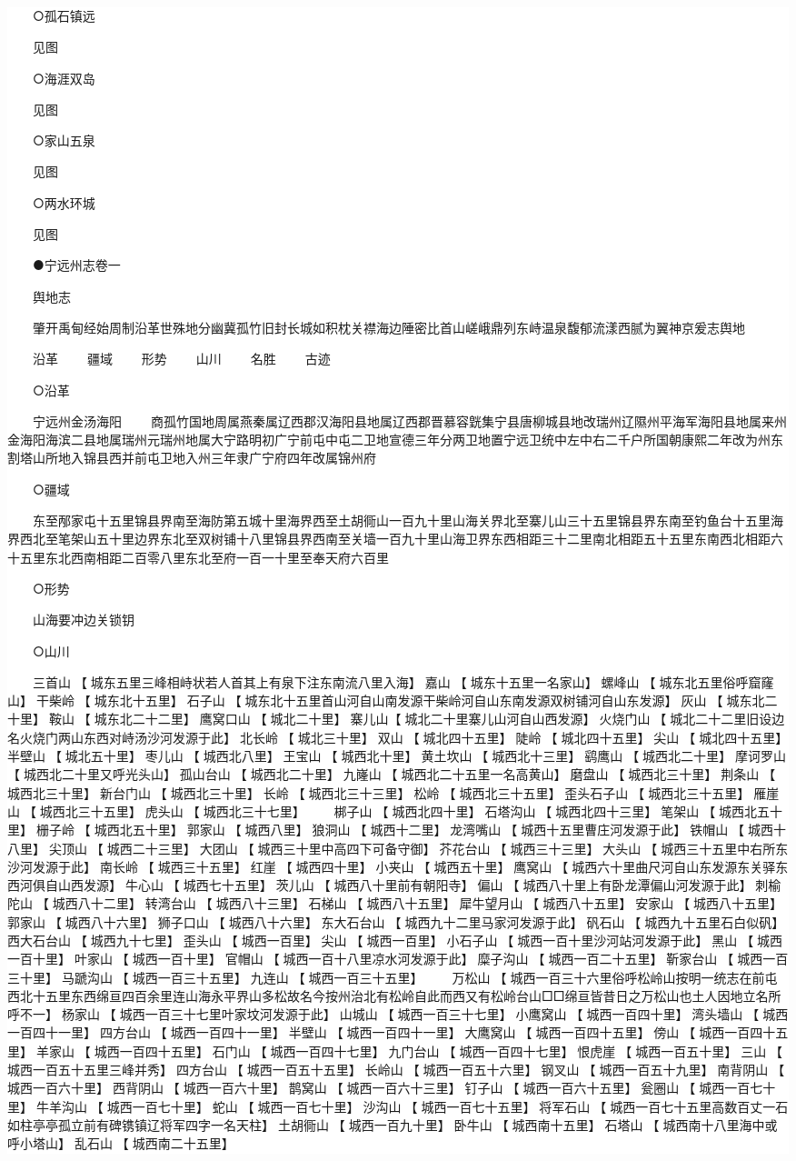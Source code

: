 　　○孤石镇远 

　　见图 

　　○海涯双岛 

　　见图 

　　○家山五泉 

　　见图 

　　○两水环城 

　　见图 

　　●宁远州志卷一 

　　舆地志 

　　肇开禹甸经始周制沿革世殊地分幽冀孤竹旧封长城如积枕关襟海边陲密比首山嵯峨鼎列东峙温泉馥郁流漾西腻为翼神京爰志舆地 

　　沿革 
　　疆域 
　　形势 
　　山川 
　　名胜 
　　古迹 

　　○沿革 

　　宁远州金汤海阳 
　　商孤竹国地周属燕秦属辽西郡汉海阳县地属辽西郡晋慕容皝集宁县唐柳城县地改瑞州辽隰州平海军海阳县地属来州金海阳海滨二县地属瑞州元瑞州地属大宁路明初广宁前屯中屯二卫地宣德三年分两卫地置宁远卫统中左中右二千户所国朝康熙二年改为州东割塔山所地入锦县西并前屯卫地入州三年隶广宁府四年改属锦州府 

　　○疆域 

　　东至邴家屯十五里锦县界南至海防第五城十里海界西至土胡衕山一百九十里山海关界北至寨儿山三十五里锦县界东南至钓鱼台十五里海界西北至笔架山五十里边界东北至双树铺十八里锦县界西南至关墙一百九十里山海卫界东西相距三十二里南北相距五十五里东南西北相距六十五里东北西南相距二百零八里东北至府一百一十里至奉天府六百里 

　　○形势 

　　山海要冲边关锁钥 

　　○山川 

　　三首山 【 城东五里三峰相峙状若人首其上有泉下注东南流八里入海】 嘉山 【 城东十五里一名家山】 螺峰山 【 城东北五里俗呼窟窿山】 干柴岭 【 城东北十五里】 石子山 【 城东北十五里首山河自山南发源干柴岭河自山东南发源双树铺河自山东发源】 灰山 【 城东北二十里】 鞍山 【 城东北二十二里】 鹰窝口山 【 城北二十里】 寨儿山【 城北二十里寨儿山河自山西发源】 火烧门山 【 城北二十二里旧设边名火烧门两山东西对峙汤沙河发源于此】 北长岭 【 城北三十里】 双山 【 城北四十五里】 陡岭 【 城北四十五里】 尖山 【 城北四十五里】 半壁山 【 城北五十里】 枣儿山 【 城西北八里】 王宝山 【 城西北十里】 黄土坎山 【 城西北十三里】 鹞鹰山 【 城西北二十里】 摩诃罗山 【 城西北二十里又呼光头山】 孤山台山 【 城西北二十里】 九嶐山 【 城西北二十五里一名高黄山】 磨盘山 【 城西北三十里】 荆条山 【 城西北三十里】 新台门山 【 城西北三十里】 长岭 【 城西北三十三里】 松岭 【 城西北三十五里】 歪头石子山 【 城西北三十五里】 雁崖山 【 城西北三十五里】 虎头山 【 城西北三十七里】 
　　梆子山 【 城西北四十里】 石塔沟山 【 城西北四十三里】 笔架山 【 城西北五十里】 栅子岭 【 城西北五十里】 郭家山 【 城西八里】 狼洞山 【 城西十二里】 龙湾嘴山 【 城西十五里曹庄河发源于此】 铁帽山 【 城西十八里】 尖顶山 【 城西二十三里】 大团山 【 城西三十里中高四下可备守御】 芥花台山 【 城西三十三里】 大头山 【 城西三十五里中右所东沙河发源于此】 南长岭 【 城西三十五里】 红崖 【 城西四十里】 小夹山 【 城西五十里】 鹰窝山 【 城西六十里曲尺河自山东发源东关驿东西河俱自山西发源】 牛心山 【 城西七十五里】 茨儿山 【 城西八十里前有朝阳寺】 偏山 【 城西八十里上有卧龙潭偏山河发源于此】 刺榆陀山 【 城西八十二里】 转湾台山 【 城西八十三里】 石梯山 【 城西八十五里】 犀牛望月山 【 城西八十五里】 安家山 【 城西八十五里】 郭家山 【 城西八十六里】 狮子口山 【 城西八十六里】 东大石台山 【 城西九十二里马家河发源于此】 矾石山 【 城西九十五里石白似矾】 西大石台山 【 城西九十七里】 歪头山 【 城西一百里】 尖山 【 城西一百里】 小石子山 【 城西一百十里沙河站河发源于此】 黑山 【 城西一百十里】 叶家山 【 城西一百十里】 官帽山 【 城西一百十八里凉水河发源于此】 糜子沟山 【 城西一百二十五里】 靳家台山 【 城西一百三十里】 马蹏沟山 【 城西一百三十五里】 九连山 【 城西一百三十五里】 
　　万松山 【 城西一百三十六里俗呼松岭山按明一统志在前屯西北十五里东西绵亘四百余里连山海永平界山多松故名今按州治北有松岭自此而西又有松岭台山□□绵亘皆昔日之万松山也土人因地立名所呼不一】 杨家山 【 城西一百三十七里叶家坟河发源于此】 山城山 【 城西一百三十七里】 小鹰窝山 【 城西一百四十里】 湾头墙山 【 城西一百四十一里】 四方台山 【 城西一百四十一里】 半壁山 【 城西一百四十一里】 大鹰窝山 【 城西一百四十五里】 傍山 【 城西一百四十五里】 羊家山 【 城西一百四十五里】 石门山 【 城西一百四十七里】 九门台山 【 城西一百四十七里】 恨虎崖 【 城西一百五十里】 三山 【 城西一百五十五里三峰并秀】 四方台山 【 城西一百五十五里】 长岭山 【 城西一百五十六里】 钢叉山 【 城西一百五十九里】 南背阴山 【 城西一百六十里】 西背阴山 【 城西一百六十里】 鹊窝山 【 城西一百六十三里】 钉子山 【 城西一百六十五里】 瓮圈山 【 城西一百七十里】 牛羊沟山 【 城西一百七十里】 蛇山 【 城西一百七十里】 沙沟山 【 城西一百七十五里】 将军石山 【 城西一百七十五里高数百丈一石如柱亭亭孤立前有碑镌镇辽将军四字一名天柱】 土胡衕山 【 城西一百九十里】 卧牛山 【 城西南十五里】 石塔山 【 城西南十八里海中或呼小塔山】 乱石山 【 城西南二十五里】 